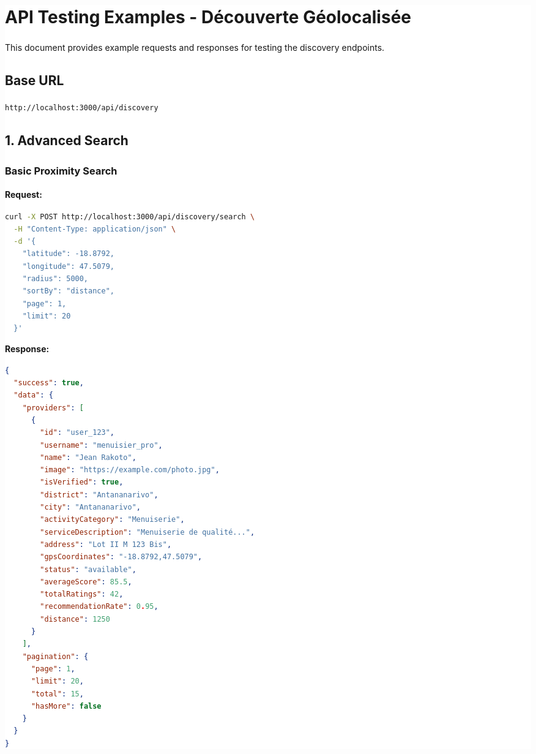 # API Testing Examples - Découverte Géolocalisée

This document provides example requests and responses for testing the discovery endpoints.

## Base URL

```
http://localhost:3000/api/discovery
```

## 1. Advanced Search

### Basic Proximity Search

**Request:**
```bash
curl -X POST http://localhost:3000/api/discovery/search \
  -H "Content-Type: application/json" \
  -d '{
    "latitude": -18.8792,
    "longitude": 47.5079,
    "radius": 5000,
    "sortBy": "distance",
    "page": 1,
    "limit": 20
  }'
```

**Response:**
```json
{
  "success": true,
  "data": {
    "providers": [
      {
        "id": "user_123",
        "username": "menuisier_pro",
        "name": "Jean Rakoto",
        "image": "https://example.com/photo.jpg",
        "isVerified": true,
        "district": "Antananarivo",
        "city": "Antananarivo",
        "activityCategory": "Menuiserie",
        "serviceDescription": "Menuiserie de qualité...",
        "address": "Lot II M 123 Bis",
        "gpsCoordinates": "-18.8792,47.5079",
        "status": "available",
        "averageScore": 85.5,
        "totalRatings": 42,
        "recommendationRate": 0.95,
        "distance": 1250
      }
    ],
    "pagination": {
      "page": 1,
      "limit": 20,
      "total": 15,
      "hasMore": false
    }
  }
}
```
